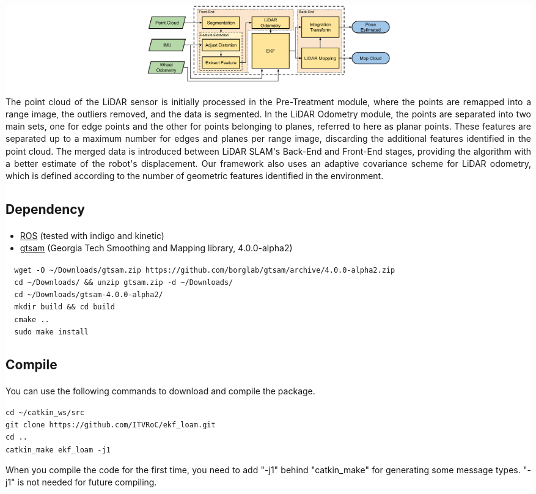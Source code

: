 <p align='center'>
    <img src="ReadMe/ekf_loam.png" alt="drawing" width="400" />
</p>

<p style='text-align: justify;'>
The point cloud of the LiDAR sensor is initially processed in the Pre-Treatment module, where the points are remapped into a range image, the outliers removed, and the data is segmented. In the LiDAR Odometry module, the points are separated into two main sets, one for edge points and the other for points belonging to planes, referred to here as planar points. These features are separated up to a maximum number for edges and planes per range image, discarding the additional features identified in the point cloud. The merged data is introduced between LiDAR SLAM's Back-End and Front-End stages, providing the algorithm with a better estimate of the robot's displacement. Our framework also uses an adaptive covariance scheme for LiDAR odometry, which is defined according to the number of geometric features identified in the environment.
</p>


## Dependency

- [ROS](http://wiki.ros.org/ROS/Installation) (tested with indigo and kinetic)
- [gtsam](https://github.com/borglab/gtsam/releases) (Georgia Tech Smoothing and Mapping library, 4.0.0-alpha2)

```
  wget -O ~/Downloads/gtsam.zip https://github.com/borglab/gtsam/archive/4.0.0-alpha2.zip
  cd ~/Downloads/ && unzip gtsam.zip -d ~/Downloads/
  cd ~/Downloads/gtsam-4.0.0-alpha2/
  mkdir build && cd build
  cmake ..
  sudo make install
```

## Compile

You can use the following commands to download and compile the package.

```
cd ~/catkin_ws/src
git clone https://github.com/ITVRoC/ekf_loam.git
cd ..
catkin_make ekf_loam -j1
```
<p style='text-align: justify;'> 
When you compile the code for the first time, you need to add "-j1" behind "catkin_make" for generating some message types. "-j1" is not needed for future compiling.
</p>
